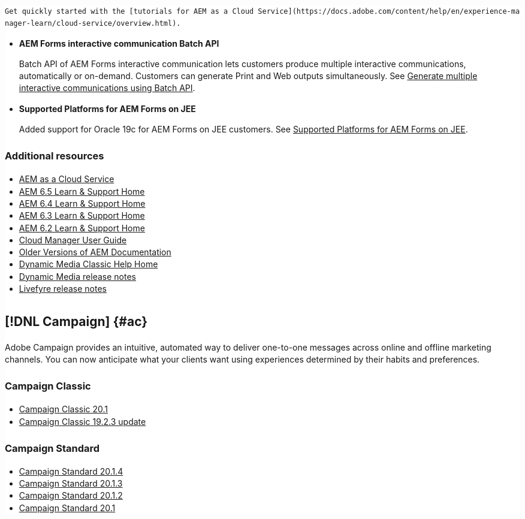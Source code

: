     Get quickly started with the [tutorials for AEM as a Cloud Service](https://docs.adobe.com/content/help/en/experience-manager-learn/cloud-service/overview.html).

* **AEM Forms interactive communication Batch API**

    Batch API of AEM Forms interactive communication lets customers produce multiple interactive communications, automatically or on-demand. Customers can generate Print and Web outputs simultaneously.
    See [Generate multiple interactive communications using Batch API](https://docs.adobe.com/content/help/en/experience-manager-65/forms/interactive-communications/generate-multiple-interactive-communication-using-batch-api.html).

* **Supported Platforms for AEM Forms on JEE**

    Added support for Oracle 19c for AEM Forms on JEE customers.
    See [Supported Platforms for AEM Forms on JEE](https://docs.adobe.com/content/help/en/experience-manager-65/forms/install-aem-forms/jee-installation/aem-forms-jee-supported-platforms.html).

### Additional resources

* [AEM as a Cloud Service](https://docs.adobe.com/content/help/en/experience-manager-cloud-service/landing/home.html)
* [AEM 6.5 Learn & Support Home](https://helpx.adobe.com/support/experience-manager/6-5.html)
* [AEM 6.4 Learn & Support Home](https://helpx.adobe.com/support/experience-manager/6-4.html)
* [AEM 6.3 Learn & Support Home](https://helpx.adobe.com/support/experience-manager/6-3.html)
* [AEM 6.2 Learn & Support Home](https://helpx.adobe.com/support/experience-manager/6-2.html)
* [Cloud Manager User Guide](https://helpx.adobe.com/experience-manager/cloud-manager/user-guide.html)
* [Older Versions of AEM Documentation](https://helpx.adobe.com/experience-manager/aem-previous-versions.html)
* [Dynamic Media Classic Help Home](https://docs.adobe.com/content/help/en/dynamic-media-classic/using/home.html)
* [Dynamic Media release notes](https://marketing.adobe.com/resources/help/en_US/s7/release_notes/index.html)
* [Livefyre release notes](https://marketing.adobe.com/resources/help/en_US/livefyre/c_rn.html)

## [!DNL Campaign] {#ac}

Adobe Campaign provides an intuitive, automated way to deliver one-to-one messages across online and offline marketing channels. You can now anticipate what your clients want using experiences determined by their habits and preferences.

### Campaign Classic

* [Campaign Classic 20.1](https://docs.adobe.com/content/help/en/campaign-classic/using/release-notes/latest-release.html)
* [Campaign Classic 19.2.3 update](https://docs.adobe.com/content/help/en/campaign-classic/using/release-notes/previous-releases/release--19-2.html)

### Campaign Standard

* [Campaign Standard 20.1.4](https://docs.adobe.com/content/help/en/campaign-standard/using/release-notes/release-notes.html#release-20-1-4---february-2020)
* [Campaign Standard 20.1.3](https://docs.adobe.com/content/help/en/campaign-standard/using/release-notes/release-notes.html#release-20-1-3---february-2020)
* [Campaign Standard 20.1.2](https://docs.adobe.com/content/help/en/campaign-standard/using/release-notes/release-notes.htmll#release-20-1-2---february-2020)
* [Campaign Standard 20.1](https://docs.adobe.com/content/help/en/campaign-standard/using/release-notes/release-notes.html#release-20-1---february-2020)
